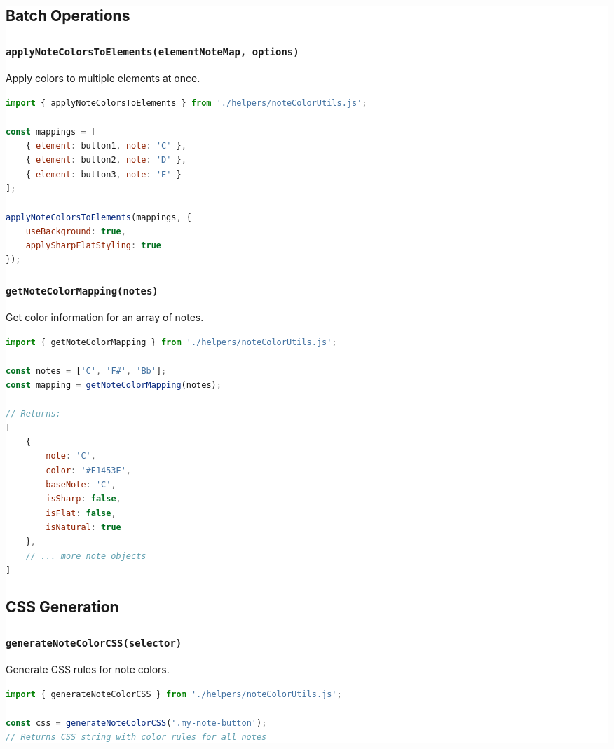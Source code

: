 ## Batch Operations

### `applyNoteColorsToElements(elementNoteMap, options)`
Apply colors to multiple elements at once.

```javascript
import { applyNoteColorsToElements } from './helpers/noteColorUtils.js';

const mappings = [
    { element: button1, note: 'C' },
    { element: button2, note: 'D' },
    { element: button3, note: 'E' }
];

applyNoteColorsToElements(mappings, {
    useBackground: true,
    applySharpFlatStyling: true
});
```

### `getNoteColorMapping(notes)`
Get color information for an array of notes.

```javascript
import { getNoteColorMapping } from './helpers/noteColorUtils.js';

const notes = ['C', 'F#', 'Bb'];
const mapping = getNoteColorMapping(notes);

// Returns:
[
    {
        note: 'C',
        color: '#E1453E',
        baseNote: 'C',
        isSharp: false,
        isFlat: false,
        isNatural: true
    },
    // ... more note objects
]
```

## CSS Generation

### `generateNoteColorCSS(selector)`
Generate CSS rules for note colors.

```javascript
import { generateNoteColorCSS } from './helpers/noteColorUtils.js';

const css = generateNoteColorCSS('.my-note-button');
// Returns CSS string with color rules for all notes
```
